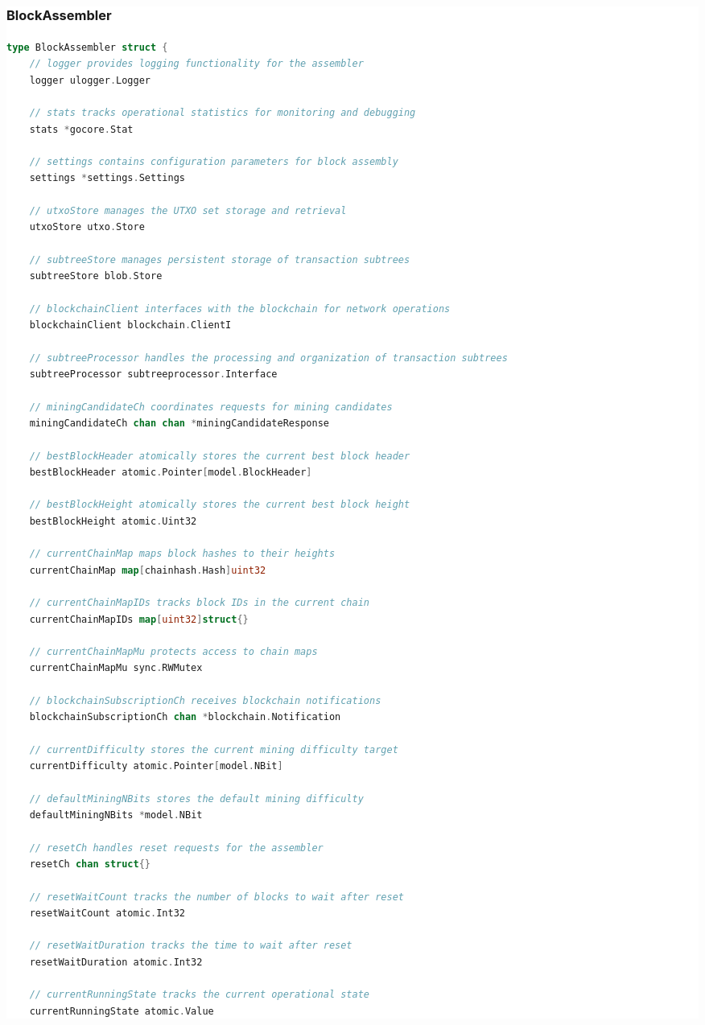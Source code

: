 ### BlockAssembler

```go
type BlockAssembler struct {
    // logger provides logging functionality for the assembler
    logger ulogger.Logger

    // stats tracks operational statistics for monitoring and debugging
    stats *gocore.Stat

    // settings contains configuration parameters for block assembly
    settings *settings.Settings

    // utxoStore manages the UTXO set storage and retrieval
    utxoStore utxo.Store

    // subtreeStore manages persistent storage of transaction subtrees
    subtreeStore blob.Store

    // blockchainClient interfaces with the blockchain for network operations
    blockchainClient blockchain.ClientI

    // subtreeProcessor handles the processing and organization of transaction subtrees
    subtreeProcessor subtreeprocessor.Interface

    // miningCandidateCh coordinates requests for mining candidates
    miningCandidateCh chan chan *miningCandidateResponse

    // bestBlockHeader atomically stores the current best block header
    bestBlockHeader atomic.Pointer[model.BlockHeader]

    // bestBlockHeight atomically stores the current best block height
    bestBlockHeight atomic.Uint32

    // currentChainMap maps block hashes to their heights
    currentChainMap map[chainhash.Hash]uint32

    // currentChainMapIDs tracks block IDs in the current chain
    currentChainMapIDs map[uint32]struct{}

    // currentChainMapMu protects access to chain maps
    currentChainMapMu sync.RWMutex

    // blockchainSubscriptionCh receives blockchain notifications
    blockchainSubscriptionCh chan *blockchain.Notification

    // currentDifficulty stores the current mining difficulty target
    currentDifficulty atomic.Pointer[model.NBit]

    // defaultMiningNBits stores the default mining difficulty
    defaultMiningNBits *model.NBit

    // resetCh handles reset requests for the assembler
    resetCh chan struct{}

    // resetWaitCount tracks the number of blocks to wait after reset
    resetWaitCount atomic.Int32

    // resetWaitDuration tracks the time to wait after reset
    resetWaitDuration atomic.Int32

    // currentRunningState tracks the current operational state
    currentRunningState atomic.Value
```